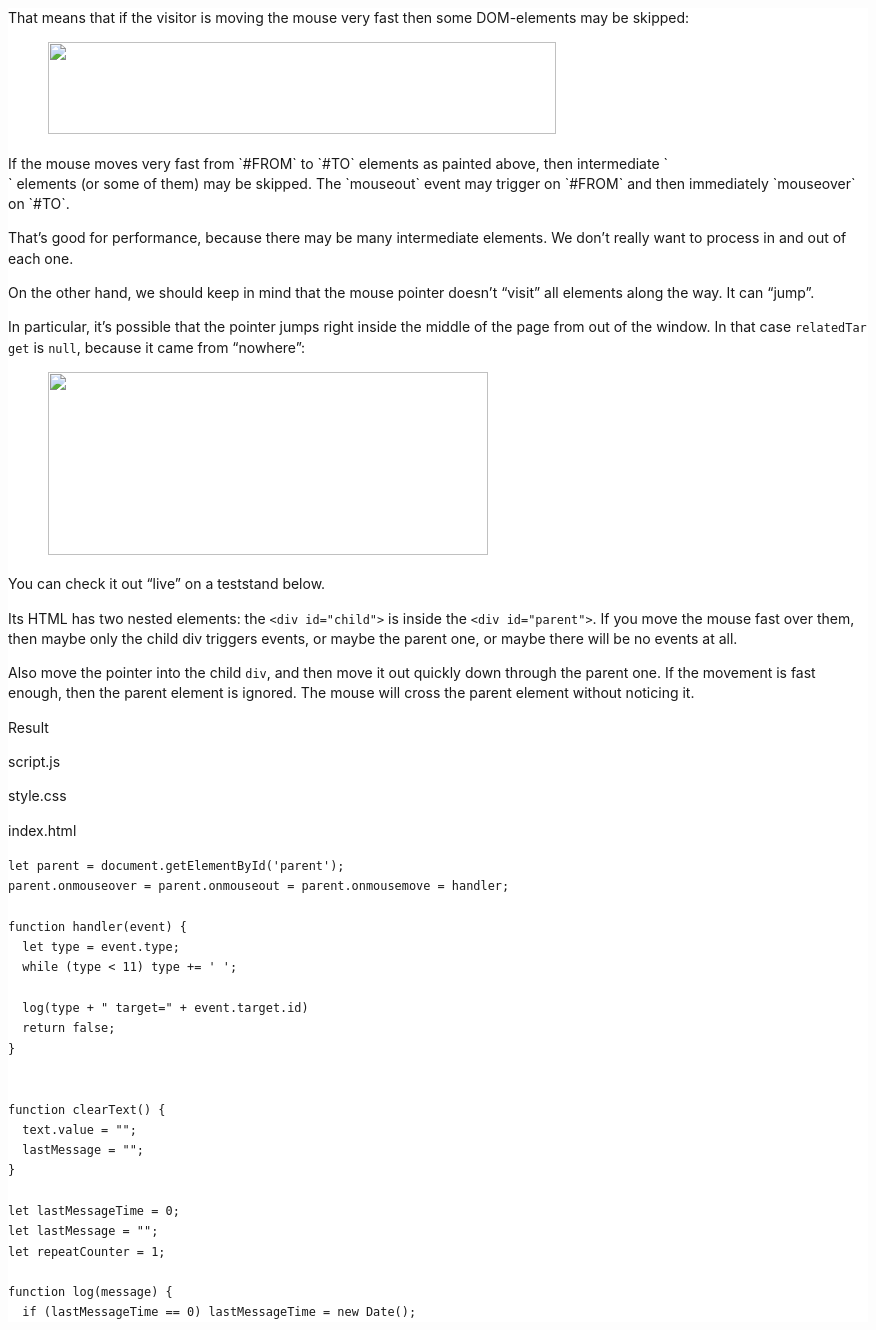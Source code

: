 That means that if the visitor is moving the mouse very fast then some DOM-elements may be skipped:

<figure><img src="article/mousemove-mouseover-mouseout-mouseenter-mouseleave/mouseover-mouseout-over-elems.svg" width="508" height="92" /></figure>If the mouse moves very fast from `#FROM` to `#TO` elements as painted above, then intermediate `<div>` elements (or some of them) may be skipped. The `mouseout` event may trigger on `#FROM` and then immediately `mouseover` on `#TO`.

That’s good for performance, because there may be many intermediate elements. We don’t really want to process in and out of each one.

On the other hand, we should keep in mind that the mouse pointer doesn’t “visit” all elements along the way. It can “jump”.

In particular, it’s possible that the pointer jumps right inside the middle of the page from out of the window. In that case `relatedTarget` is `null`, because it came from “nowhere”:

<figure><img src="article/mousemove-mouseover-mouseout-mouseenter-mouseleave/mouseover-mouseout-from-outside.svg" width="440" height="183" /></figure>You can check it out “live” on a teststand below.

Its HTML has two nested elements: the `<div id="child">` is inside the `<div id="parent">`. If you move the mouse fast over them, then maybe only the child div triggers events, or maybe the parent one, or maybe there will be no events at all.

Also move the pointer into the child `div`, and then move it out quickly down through the parent one. If the movement is fast enough, then the parent element is ignored. The mouse will cross the parent element without noticing it.

Result

script.js

style.css

index.html

<a href="article/mousemove-mouseover-mouseout-mouseenter-mouseleave/mouseoverout-fast/index.html" class="code-tabs__button code-tabs__button_external" title="open in a new window"></a><a href="https://plnkr.co/edit/JPekeDa1wxumIXNT?p=preview" class="code-tabs__button code-tabs__button_edit" title="edit in the sandbox"></a>

    let parent = document.getElementById('parent');
    parent.onmouseover = parent.onmouseout = parent.onmousemove = handler;

    function handler(event) {
      let type = event.type;
      while (type < 11) type += ' ';

      log(type + " target=" + event.target.id)
      return false;
    }


    function clearText() {
      text.value = "";
      lastMessage = "";
    }

    let lastMessageTime = 0;
    let lastMessage = "";
    let repeatCounter = 1;

    function log(message) {
      if (lastMessageTime == 0) lastMessageTime = new Date();

